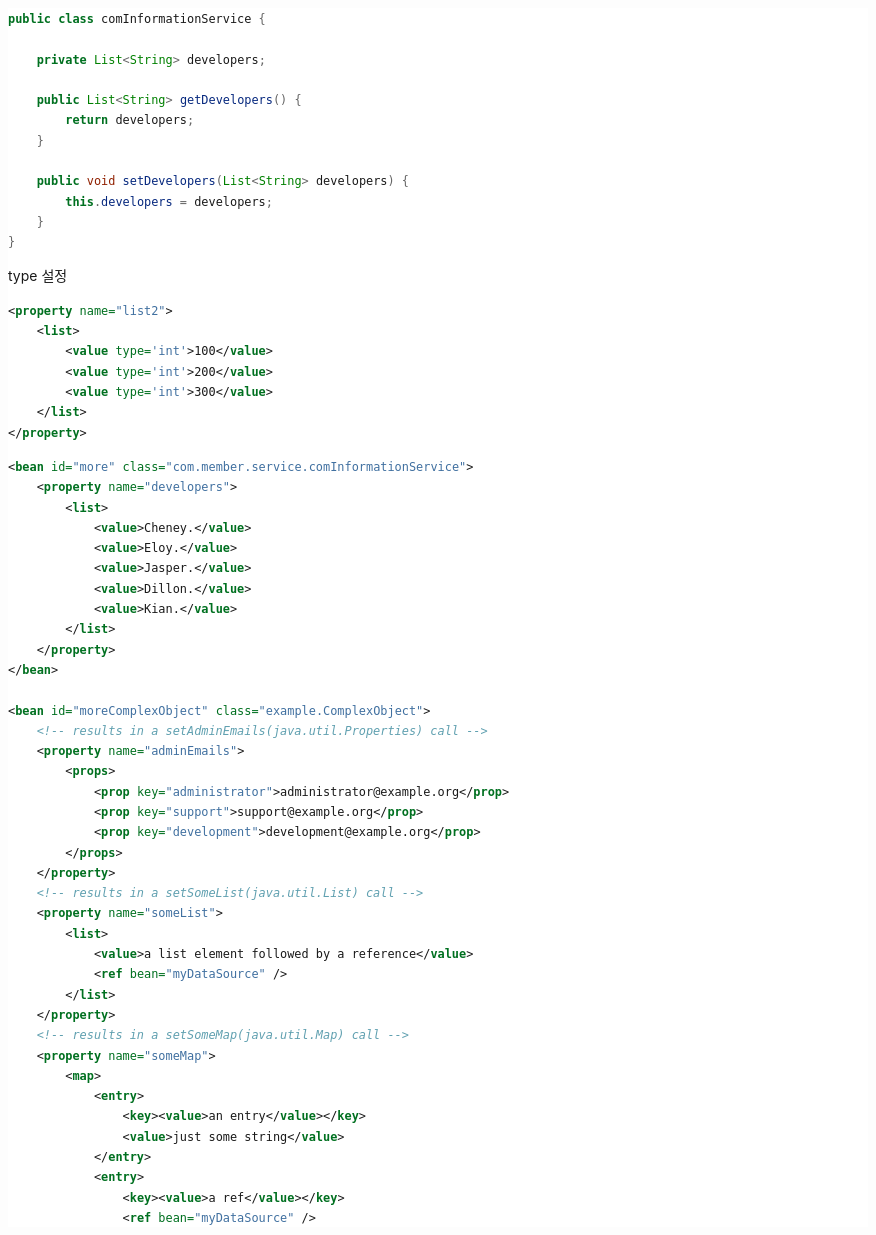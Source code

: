```java
public class comInformationService {

	private List<String> developers;

	public List<String> getDevelopers() {
		return developers;
	}

	public void setDevelopers(List<String> developers) {
		this.developers = developers;
	}
}
```

type 설정

```xml
<property name="list2">
	<list>
		<value type='int'>100</value>
		<value type='int'>200</value>
		<value type='int'>300</value>
	</list>
</property>
```

```xml
<bean id="more" class="com.member.service.comInformationService">
	<property name="developers">
		<list>
			<value>Cheney.</value>
			<value>Eloy.</value>
			<value>Jasper.</value>
			<value>Dillon.</value>
			<value>Kian.</value>
		</list>
	</property>
</bean>

<bean id="moreComplexObject" class="example.ComplexObject">
	<!-- results in a setAdminEmails(java.util.Properties) call -->
	<property name="adminEmails">
		<props>
			<prop key="administrator">administrator@example.org</prop>
			<prop key="support">support@example.org</prop>
			<prop key="development">development@example.org</prop>
		</props>
	</property>
	<!-- results in a setSomeList(java.util.List) call -->
	<property name="someList">
		<list>
			<value>a list element followed by a reference</value>
			<ref bean="myDataSource" />
		</list>
	</property>
	<!-- results in a setSomeMap(java.util.Map) call -->
	<property name="someMap">
		<map>
			<entry>
				<key><value>an entry</value></key>
				<value>just some string</value>
			</entry>
			<entry>
				<key><value>a ref</value></key>
				<ref bean="myDataSource" />
```